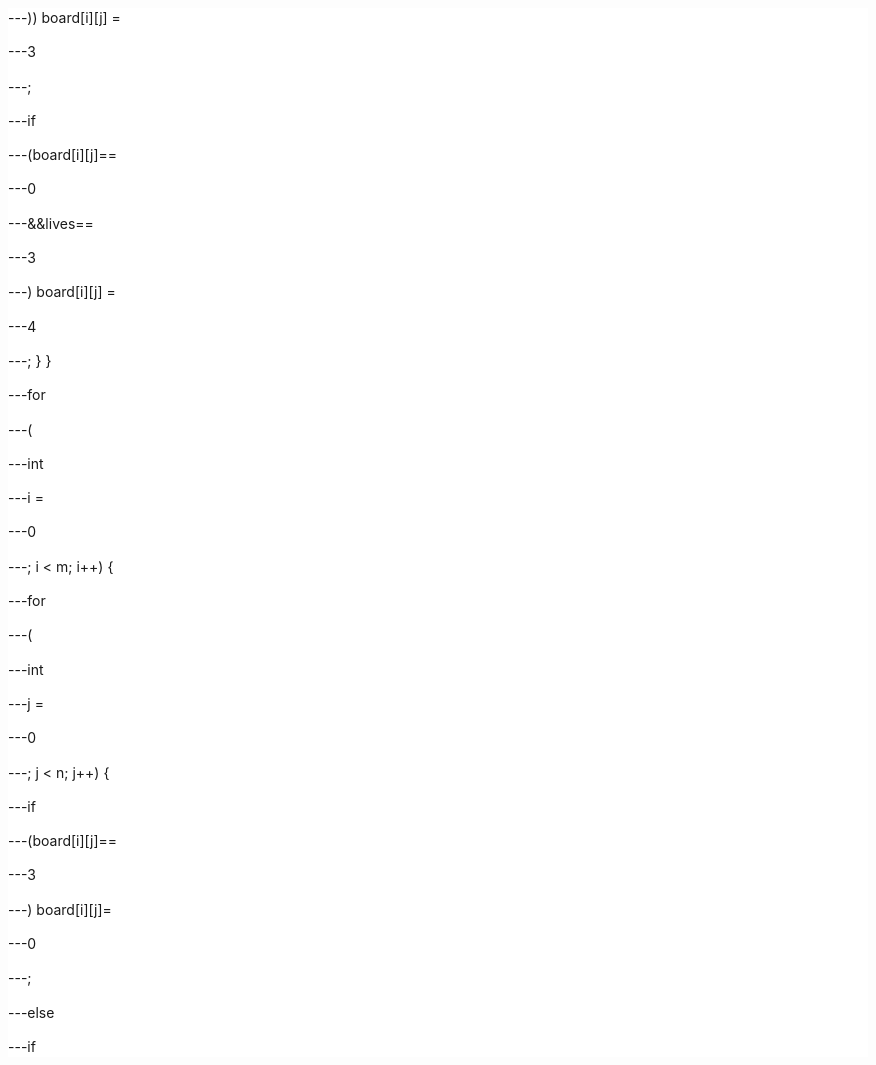 ---))
                    board[i][j] =

---3

---;

---if

---(board[i][j]==

---0

---&&lives==

---3

---)
                    board[i][j] =

---4

---;
            }
        }

---for

---(

---int

---i =

---0

---; i < m; i++) {

---for

---(

---int

---j =

---0

---; j < n; j++) {

---if

---(board[i][j]==

---3

---) board[i][j]=

---0

---;

---else

---if
